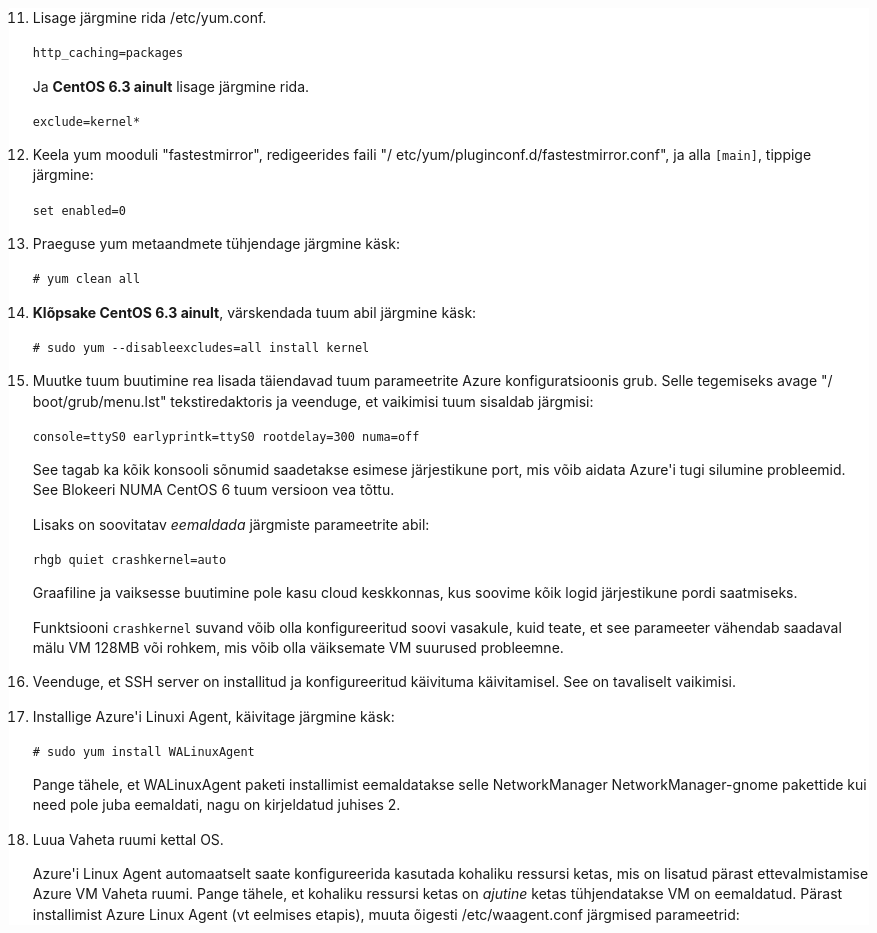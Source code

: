 
11. Lisage järgmine rida /etc/yum.conf.

        http_caching=packages

    Ja **CentOS 6.3 ainult** lisage järgmine rida.

        exclude=kernel*

12. Keela yum mooduli "fastestmirror", redigeerides faili "/ etc/yum/pluginconf.d/fastestmirror.conf", ja alla `[main]`, tippige järgmine:

        set enabled=0

13. Praeguse yum metaandmete tühjendage järgmine käsk:

        # yum clean all

14. **Klõpsake CentOS 6.3 ainult**, värskendada tuum abil järgmine käsk:

        # sudo yum --disableexcludes=all install kernel

15. Muutke tuum buutimine rea lisada täiendavad tuum parameetrite Azure konfiguratsioonis grub. Selle tegemiseks avage "/ boot/grub/menu.lst" tekstiredaktoris ja veenduge, et vaikimisi tuum sisaldab järgmisi:

        console=ttyS0 earlyprintk=ttyS0 rootdelay=300 numa=off

    See tagab ka kõik konsooli sõnumid saadetakse esimese järjestikune port, mis võib aidata Azure'i tugi silumine probleemid. See Blokeeri NUMA CentOS 6 tuum versioon vea tõttu.

    Lisaks on soovitatav *eemaldada* järgmiste parameetrite abil:

        rhgb quiet crashkernel=auto

    Graafiline ja vaiksesse buutimine pole kasu cloud keskkonnas, kus soovime kõik logid järjestikune pordi saatmiseks.

    Funktsiooni `crashkernel` suvand võib olla konfigureeritud soovi vasakule, kuid teate, et see parameeter vähendab saadaval mälu VM 128MB või rohkem, mis võib olla väiksemate VM suurused probleemne.


16. Veenduge, et SSH server on installitud ja konfigureeritud käivituma käivitamisel.  See on tavaliselt vaikimisi.

17. Installige Azure'i Linuxi Agent, käivitage järgmine käsk:

        # sudo yum install WALinuxAgent

    Pange tähele, et WALinuxAgent paketi installimist eemaldatakse selle NetworkManager NetworkManager-gnome pakettide kui need pole juba eemaldati, nagu on kirjeldatud juhises 2.

18. Luua Vaheta ruumi kettal OS.

    Azure'i Linux Agent automaatselt saate konfigureerida kasutada kohaliku ressursi ketas, mis on lisatud pärast ettevalmistamise Azure VM Vaheta ruumi. Pange tähele, et kohaliku ressursi ketas on *ajutine* ketas tühjendatakse VM on eemaldatud. Pärast installimist Azure Linux Agent (vt eelmises etapis), muuta õigesti /etc/waagent.conf järgmised parameetrid:
